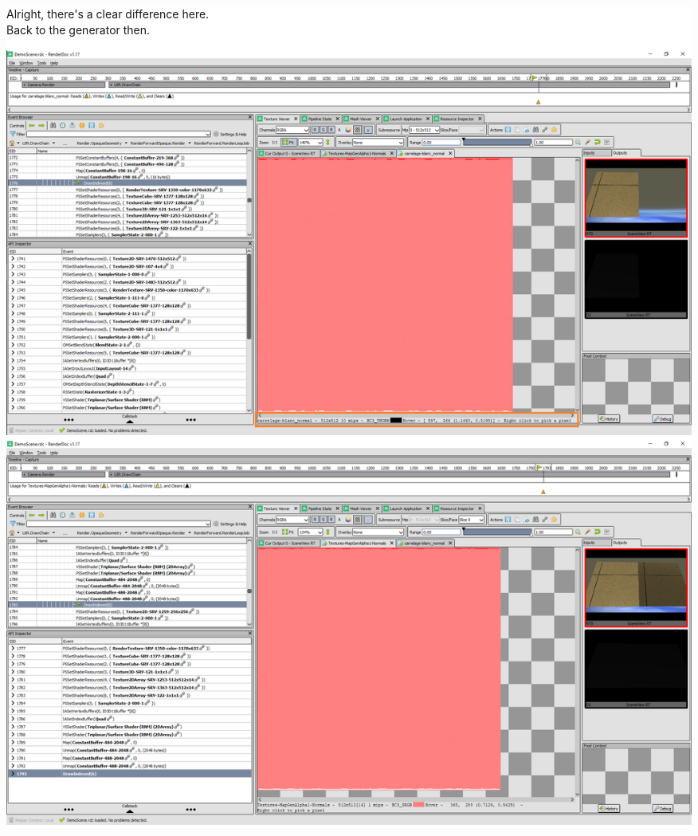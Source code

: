 Alright, there's a clear difference here.  
Back to the generator then. 

![Inspection of the good normal map from RenderDoc Texture Viewer tab](/images/Unity-RenderDoc-7.png)
![Inspection of the bad normal map from RenderDoc Texture Viewer tab](/images/Unity-RenderDoc-8.png)
